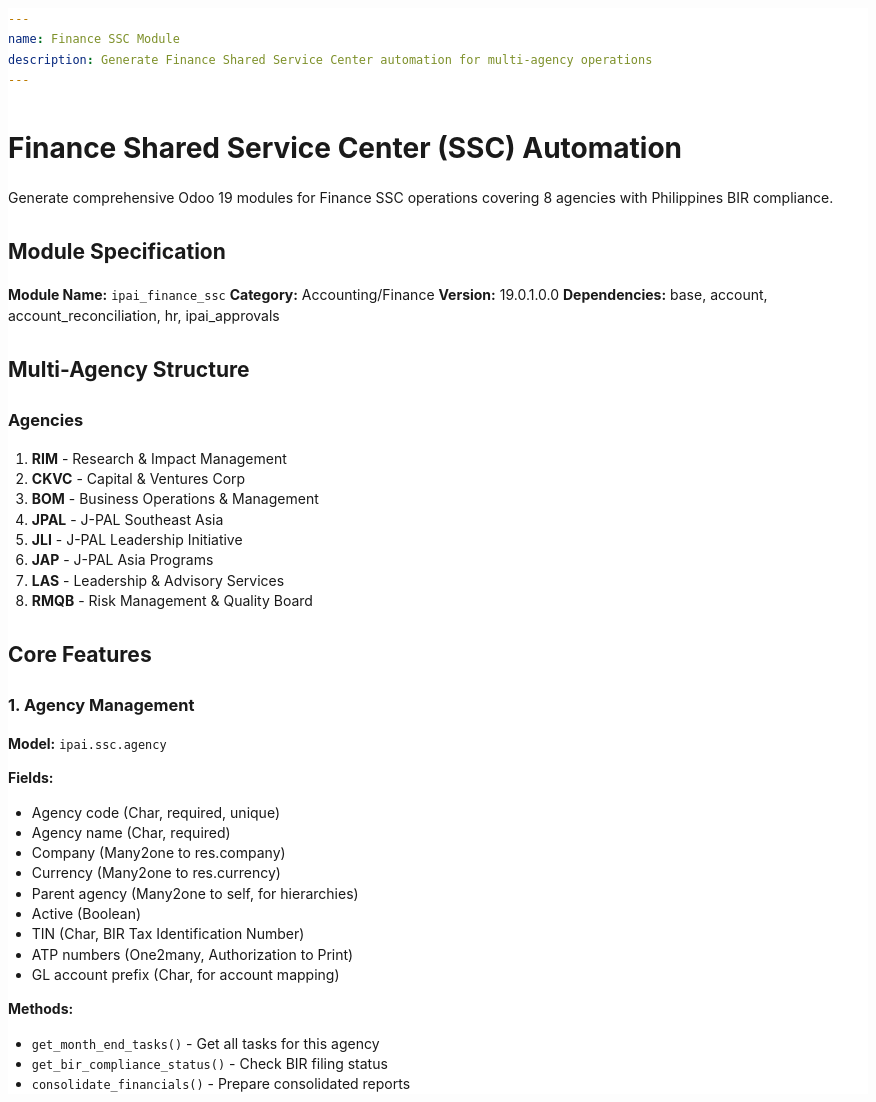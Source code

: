 ```yaml
---
name: Finance SSC Module
description: Generate Finance Shared Service Center automation for multi-agency operations
---
```


# Finance Shared Service Center (SSC) Automation

Generate comprehensive Odoo 19 modules for Finance SSC operations covering 8 agencies with Philippines BIR compliance.

## Module Specification

**Module Name:** `ipai_finance_ssc`
**Category:** Accounting/Finance
**Version:** 19.0.1.0.0
**Dependencies:** base, account, account_reconciliation, hr, ipai_approvals

## Multi-Agency Structure

### Agencies
1. **RIM** - Research & Impact Management
2. **CKVC** - Capital & Ventures Corp
3. **BOM** - Business Operations & Management
4. **JPAL** - J-PAL Southeast Asia
5. **JLI** - J-PAL Leadership Initiative
6. **JAP** - J-PAL Asia Programs
7. **LAS** - Leadership & Advisory Services
8. **RMQB** - Risk Management & Quality Board

## Core Features

### 1. Agency Management
**Model:** `ipai.ssc.agency`

**Fields:**
- Agency code (Char, required, unique)
- Agency name (Char, required)
- Company (Many2one to res.company)
- Currency (Many2one to res.currency)
- Parent agency (Many2one to self, for hierarchies)
- Active (Boolean)
- TIN (Char, BIR Tax Identification Number)
- ATP numbers (One2many, Authorization to Print)
- GL account prefix (Char, for account mapping)

**Methods:**
- `get_month_end_tasks()` - Get all tasks for this agency
- `get_bir_compliance_status()` - Check BIR filing status
- `consolidate_financials()` - Prepare consolidated reports
